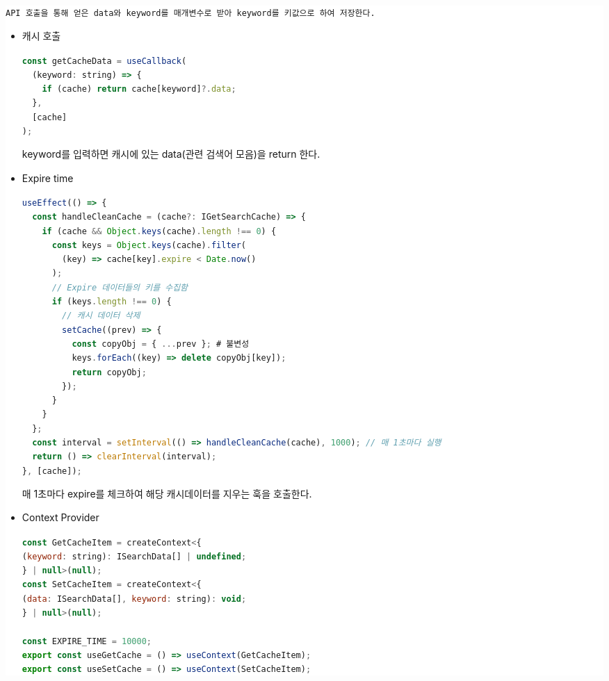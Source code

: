     API 호출을 통해 얻은 data와 keyword를 매개변수로 받아 keyword를 키값으로 하여 저장한다.

  - 캐시 호출

    ```jsx
    const getCacheData = useCallback(
      (keyword: string) => {
        if (cache) return cache[keyword]?.data;
      },
      [cache]
    );
    ```

    keyword를 입력하면 캐시에 있는 data(관련 검색어 모음)을 return 한다.

  - Expire time

    ```jsx
    useEffect(() => {
      const handleCleanCache = (cache?: IGetSearchCache) => {
        if (cache && Object.keys(cache).length !== 0) {
          const keys = Object.keys(cache).filter(
            (key) => cache[key].expire < Date.now()
          );
          // Expire 데이터들의 키를 수집함
          if (keys.length !== 0) {
            // 캐시 데이터 삭제
            setCache((prev) => {
              const copyObj = { ...prev }; # 불변성
              keys.forEach((key) => delete copyObj[key]);
              return copyObj;
            });
          }
        }
      };
      const interval = setInterval(() => handleCleanCache(cache), 1000); // 매 1초마다 실행
      return () => clearInterval(interval);
    }, [cache]);
    ```

    매 1초마다 expire를 체크하여 해당 캐시데이터를 지우는 훅을 호출한다.

  - Context Provider

    ```jsx
    const GetCacheItem = createContext<{
    (keyword: string): ISearchData[] | undefined;
    } | null>(null);
    const SetCacheItem = createContext<{
    (data: ISearchData[], keyword: string): void;
    } | null>(null);

    const EXPIRE_TIME = 10000;
    export const useGetCache = () => useContext(GetCacheItem);
    export const useSetCache = () => useContext(SetCacheItem);
